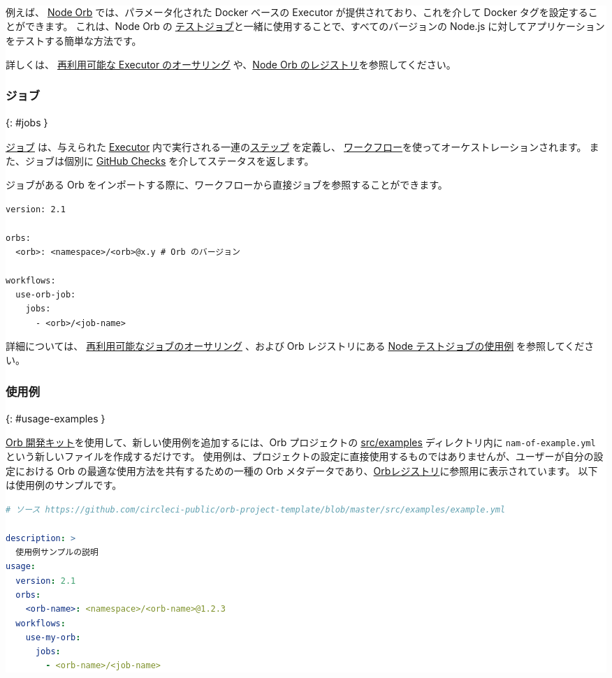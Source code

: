 例えば、 [Node Orb](https://circleci.com/developer/orbs/orb/circleci/node) では、パラメータ化された Docker ベースの Executor が提供されており、これを介して Docker タグを設定することができます。 これは、Node Orb の [テストジョブ](https://circleci.com/developer/orbs/orb/circleci/node#usage-run_matrix_testing)と一緒に使用することで、すべてのバージョンの Node.js に対してアプリケーションをテストする簡単な方法です。

詳しくは、 [再利用可能な Executor のオーサリング]({{site.baseurl}}/2.0/reusing-config/#authoring-reusable-executors) や、[Node Orb のレジストリ](https://circleci.com/developer/orbs/orb/circleci/node#executors-default)を参照してください。

### ジョブ
{: #jobs }

[ジョブ]({{site.baseurl}}/2.0/reusing-config/#authoring-parameterized-jobs) は、与えられた [Executor]({{site.baseurl}}/2.0/orb-concepts/#executors) 内で実行される一連の[ステップ](https://circleci.com/docs/2.0/configuration-reference/#steps) を定義し、 [ワークフロー]({{site.baseurl}}/2.0/workflows/)を使ってオーケストレーションされます。 また、ジョブは個別に [GitHub Checks](https://circleci.com/docs/2.0/enable-checks/) を介してステータスを返します。

ジョブがある Orb をインポートする際に、ワークフローから直接ジョブを参照することができます。

```
version: 2.1

orbs:
  <orb>: <namespace>/<orb>@x.y # Orb のバージョン

workflows:
  use-orb-job:
    jobs:
      - <orb>/<job-name>
```

詳細については、 [再利用可能なジョブのオーサリング]({{site.baseurl}}/2.0/reusing-config/#authoring-parameterized-jobs) 、および Orb レジストリにある [Node テストジョブの使用例](https://circleci.com/developer/orbs/orb/circleci/node#usage-run_matrix_testing) を参照してください。

### 使用例
{: #usage-examples }

[Orb 開発キット]({{site.baseurl}}/2.0/orb-author/#orb-development-kit)を使用して、新しい使用例を追加するには、Orb プロジェクトの [src/examples](https://github.com/CircleCI-Public/Orb-Project-Template/tree/master/src/examples) ディレクトリ内に `nam-of-example.yml` という新しいファイルを作成するだけです。 使用例は、プロジェクトの設定に直接使用するものではありませんが、ユーザーが自分の設定における Orb の最適な使用方法を共有するための一種の Orb メタデータであり、[Orbレジストリ](https://circleci.com/developer/orbs)に参照用に表示されています。 以下は使用例のサンプルです。

```yaml
# ソース https://github.com/circleci-public/orb-project-template/blob/master/src/examples/example.yml

description: >
  使用例サンプルの説明
usage:
  version: 2.1
  orbs:
    <orb-name>: <namespace>/<orb-name>@1.2.3
  workflows:
    use-my-orb:
      jobs:
        - <orb-name>/<job-name>

```
